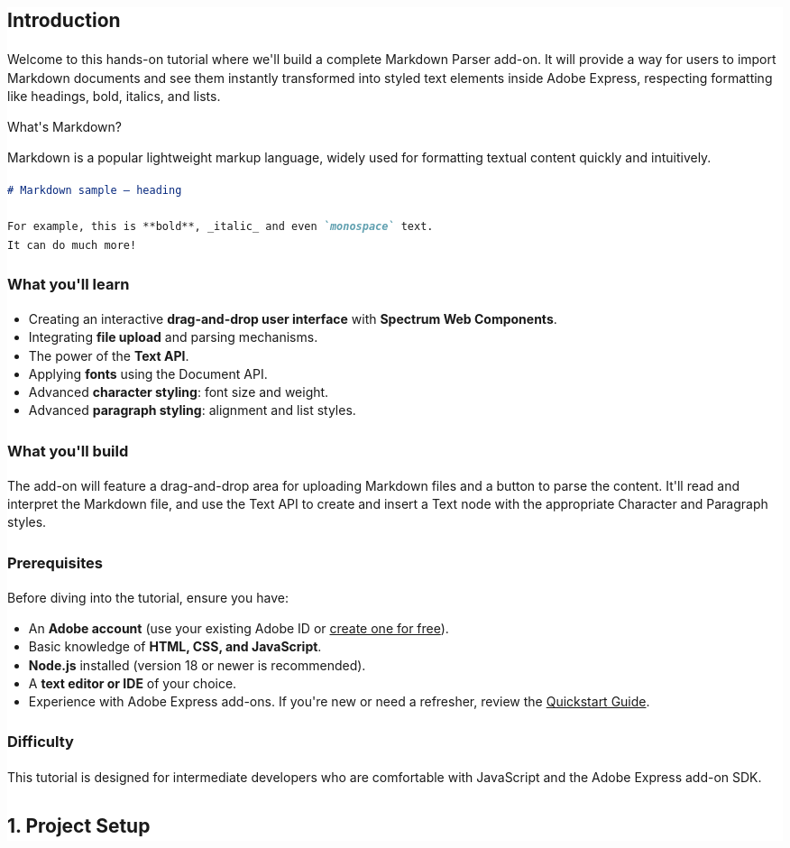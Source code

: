## Introduction

Welcome to this hands-on tutorial where we'll build a complete Markdown Parser add-on. It will provide a way for users to import Markdown documents and see them instantly transformed into styled text elements inside Adobe Express, respecting formatting like headings, bold, italics, and lists.

<InlineAlert variant="info" slots="header, text1" />

What's Markdown?

Markdown is a popular lightweight markup language, widely used for formatting textual content quickly and intuitively.

```md
# Markdown sample – heading

For example, this is **bold**, _italic_ and even `monospace` text.
It can do much more!
```

### What you'll learn

- Creating an interactive **drag-and-drop user interface** with **Spectrum Web Components**.
- Integrating **file upload** and parsing mechanisms.
- The power of the **Text API**.
- Applying **fonts** using the Document API.
- Advanced **character styling**: font size and weight.
- Advanced **paragraph styling**: alignment and list styles.

### What you'll build

The add-on will feature a drag-and-drop area for uploading Markdown files and a button to parse the content. It'll read and interpret the Markdown file, and use the Text API to create and insert a Text node with the appropriate Character and Paragraph styles.

### Prerequisites

Before diving into the tutorial, ensure you have:

- An **Adobe account** (use your existing Adobe ID or [create one for free](https://account.adobe.com/)).
- Basic knowledge of **HTML, CSS, and JavaScript**.
- **Node.js** installed (version 18 or newer is recommended).
- A **text editor or IDE** of your choice.
- Experience with Adobe Express add-ons. If you're new or need a refresher, review the [Quickstart Guide](https://developer.adobe.com/express/add-ons/docs/guides/getting-started/quickstart/).

### Difficulty

This tutorial is designed for intermediate developers who are comfortable with JavaScript and the Adobe Express add-on SDK.

## 1. Project Setup
